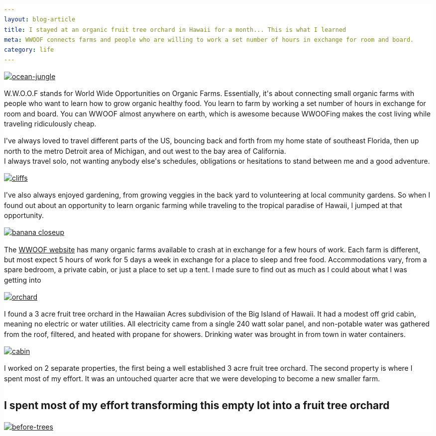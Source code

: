 ```yaml
---
layout: blog-article
title: I stayed at an organic fruit tree orchard in Hawaii for a month... This is what I learned
meta: WWOOF connects farms and people who are willing to work a set number of hours in exchange for room and board.
category: life
---
```


<a data-flickr-embed="true" data-header="true"  href="https://www.flickr.com/photos/146669889@N04/33335045343/in/album-72157680202854482/" title="ocean-jungle"><img src="https://c1.staticflickr.com/3/2811/33335045343_d2b115d79b_m.jpg" width="650" alt="ocean-jungle"></a><script async src="//embedr.flickr.com/assets/client-code.js" charset="utf-8"></script>

<p>W.W.O.O.F stands for World Wide Opportunities on Organic Farms. Essentially, it's about connecting small organic farms with people who want to learn how to grow organic healthy food. You learn to farm by working a set number of hours in exchange for room and board. You can WWOOF almost anywhere on earth, which is awesome because WWOOFing makes the cost living while traveling ridiculously cheap.</p>

<p>I've always loved to travel different parts of the US, bouncing back and forth from my home state of southeast Florida, then up north to the metro Detroit area of Michigan, and out west to the bay area of California. <br>
I always travel solo, not wanting anybody else's schedules, obligations or hesitations to stand between me and a good adventure. </p>

<a data-flickr-embed="true" data-header="true"  href="https://www.flickr.com/photos/146669889@N04/34146353945/in/album-72157680202854482/" title="cliffs"><img src="https://c1.staticflickr.com/3/2818/34146353945_a6a6e07206_m.jpg" width="650" alt="cliffs"></a><script async src="//embedr.flickr.com/assets/client-code.js" charset="utf-8"></script>

<p>I've also always enjoyed gardening, from growing veggies in the back yard to volunteering at local community gardens. So when I found out about an opportunity to learn organic farming while traveling to the tropical paradise of Hawaii, I jumped at that opportunity.</p>
<a data-flickr-embed="true" data-header="true"  href="https://www.flickr.com/photos/146669889@N04/34146354205/in/album-72157680202854482/" title="banana closeup"><img src="https://c1.staticflickr.com/3/2813/34146354205_989950674c_m.jpg" width="650" alt="banana closeup"></a><script async src="//embedr.flickr.com/assets/client-code.js" charset="utf-8"></script>


<p>The <a href="http://wwoof.net/" class="redlink">WWOOF website</a> has many organic farms available to crash at in exchange for a few hours of work. Each farm is different, but most expect 5 hours of work for 5 days a week in exchange for a place to sleep and free food. Accommodations vary, from a spare bedroom, a private cabin, or just a place to set up a tent. I made sure to find out as much as I could about what I was getting into</p>


<a data-flickr-embed="true" data-header="true"  href="https://www.flickr.com/photos/146669889@N04/33335045213/in/album-72157680202854482/" title="oechard"><img src="https://c1.staticflickr.com/3/2820/33335045213_2d63470aee_m.jpg" width="650" alt="orchard"></a><script async src="//embedr.flickr.com/assets/client-code.js" charset="utf-8"></script>

<p>I found a 3 acre fruit tree orchard in the Hawaiian Acres subdivision of the Big Island of Hawaii. It had a modest off grid cabin, meaning no electric or water utilities. All electricity came from a single 240 watt solar panel, and non-potable water was gathered from the roof, filtered, and heated with propane for showers.
Drinking water was brought in from town in water containers.</p>

<a data-flickr-embed="true" data-header="true"  href="https://www.flickr.com/photos/146669889@N04/33335046493/in/album-72157680202854482/" title="cabin"><img src="https://c1.staticflickr.com/3/2922/33335046493_3ab03f819a_m.jpg" width="650" alt="cabin"></a><script async src="//embedr.flickr.com/assets/client-code.js" charset="utf-8"></script>


<p>I worked on 2 separate properties, the first being a well established 3 acre fruit tree orchard.
The second property is where I spent most of my effort. It was an untouched quarter acre that we were developing to become a new smaller farm.<br>
<h2>I spent most of my effort transforming this empty lot into a fruit tree orchard</h2>
<a data-flickr-embed="true" data-header="true"  href="https://www.flickr.com/photos/146669889@N04/34146354125/in/album-72157680202854482/" title="before-trees"><img src="https://c1.staticflickr.com/3/2933/34146354125_0058397079_m.jpg" width="650" alt="before-trees"></a><script async src="//embedr.flickr.com/assets/client-code.js" charset="utf-8"></script>
